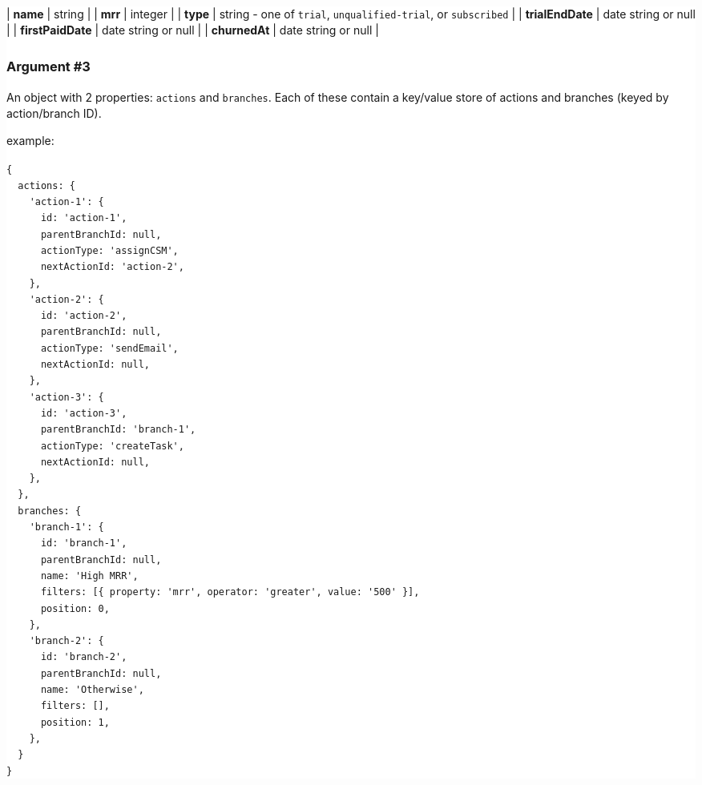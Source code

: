 | **name** | string |
| **mrr** | integer |
| **type** | string - one of `trial`, `unqualified-trial`, or `subscribed` |
| **trialEndDate** | date string or null |
| **firstPaidDate** | date string or null |
| **churnedAt** | date string or null |

### Argument #3
An object with 2 properties: `actions` and `branches`. Each of these contain a key/value store of actions and branches (keyed by action/branch ID).

example:
```
{ 
  actions: {
    'action-1': {
      id: 'action-1',
      parentBranchId: null,
      actionType: 'assignCSM',
      nextActionId: 'action-2',
    },
    'action-2': {
      id: 'action-2',
      parentBranchId: null,
      actionType: 'sendEmail',
      nextActionId: null,
    },
    'action-3': {
      id: 'action-3',
      parentBranchId: 'branch-1',
      actionType: 'createTask',
      nextActionId: null,
    },
  },
  branches: {
    'branch-1': {
      id: 'branch-1',
      parentBranchId: null,
      name: 'High MRR',
      filters: [{ property: 'mrr', operator: 'greater', value: '500' }],
      position: 0,
    },
    'branch-2': {
      id: 'branch-2',
      parentBranchId: null,
      name: 'Otherwise',
      filters: [],
      position: 1,
    },
  }
}
```
